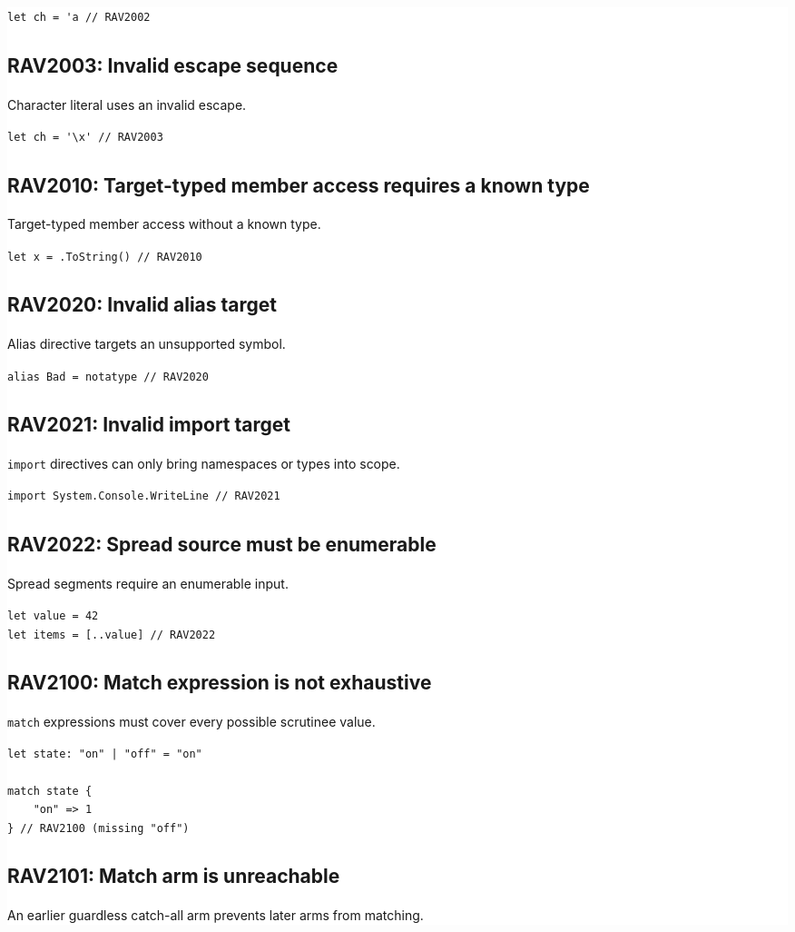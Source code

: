 ```raven
let ch = 'a // RAV2002
```

## RAV2003: Invalid escape sequence
Character literal uses an invalid escape.

```raven
let ch = '\x' // RAV2003
```

## RAV2010: Target-typed member access requires a known type
Target-typed member access without a known type.

```raven
let x = .ToString() // RAV2010
```

## RAV2020: Invalid alias target
Alias directive targets an unsupported symbol.

```raven
alias Bad = notatype // RAV2020
```

## RAV2021: Invalid import target
`import` directives can only bring namespaces or types into scope.

```raven
import System.Console.WriteLine // RAV2021
```

## RAV2022: Spread source must be enumerable
Spread segments require an enumerable input.

```raven
let value = 42
let items = [..value] // RAV2022
```

## RAV2100: Match expression is not exhaustive
`match` expressions must cover every possible scrutinee value.

```raven
let state: "on" | "off" = "on"

match state {
    "on" => 1
} // RAV2100 (missing "off")
```

## RAV2101: Match arm is unreachable
An earlier guardless catch-all arm prevents later arms from matching.
